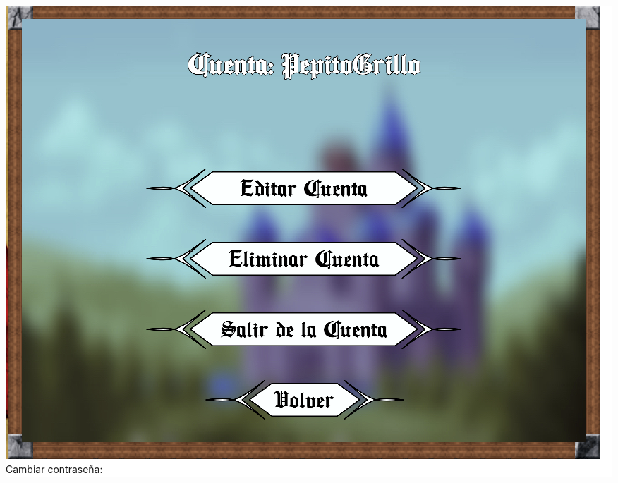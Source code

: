 ![Figura 19, escena in-game del menú de cuenta (cuando el usuario ha accedido a una cuenta).](./Designs/Screenshots/6-menucuenta.png)  
Cambiar contraseña:  